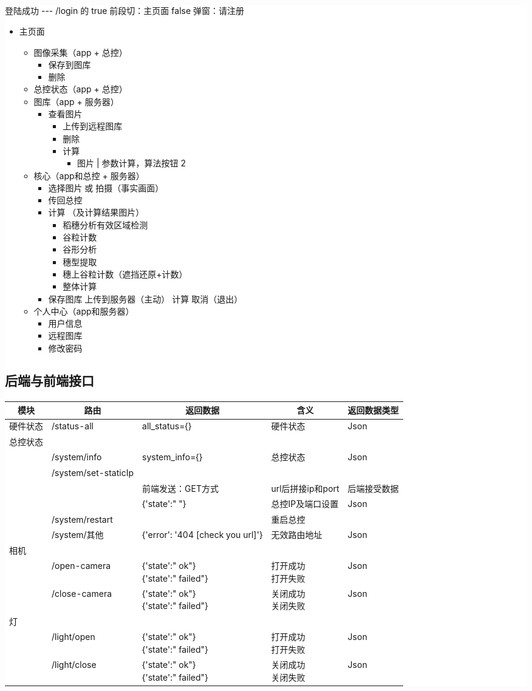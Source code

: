 

登陆成功 --- /login 的
 true 前段切：主页面
 false 弹窗：请注册



- 主页面

  - 图像采集（app + 总控）
    - 保存到图库
    - 删除
  - 总控状态（app + 总控）
  - 图库（app + 服务器）
    - 查看图片
      - 上传到远程图库
      - 删除
      - 计算
        -   图片 | 参数计算，算法按钮 2
  - 核心（app和总控 + 服务器）
    - 选择图片 或 拍摄（事实画面）
    - 传回总控
    - 计算  （及计算结果图片）
      - 稻穗分析有效区域检测
      - 谷粒计数
      - 谷形分析
      - 穗型提取
      - 穗上谷粒计数（遮挡还原+计数）
      - 整体计算
    - 保存图库    上传到服务器（主动）    计算   取消（退出）
  - 个人中心（app和服务器）
    - 用户信息
    - 远程图库
    - 修改密码

  

## 后端与前端接口

| 模块     | 路由                     | 返回数据                                   | 含义                          | 返回数据类型     |
| -------- | ------------------------ | ------------------------------------------ | ----------------------------- | ---------------- |
| 硬件状态 | /status-all              | all_status={}                              | 硬件状态                      | Json             |
| 总控状态 |                          |                                            |                               |                  |
|          | /system/info             | system_info={}                             | 总控状态                      | Json             |
|          | /system/set-staticIp     |                                            |                               |                  |
|          |                          | 前端发送：GET方式                          | url后拼接ip和port             | 后端接受数据     |
|          |                          | {'state':" "}                              | 总控IP及端口设置              | Json             |
|          | /system/restart          |                                            | 重启总控                      |                  |
|          | /system/其他             | {'error': '404 [check you url]'}           | 无效路由地址                  | Json             |
| 相机     |                          |                                            |                               |                  |
|          | /open-camera             | {'state':" ok"}<br />{'state':" failed"}   | 打开成功<br />打开失败        | Json             |
|          | /close-camera            | {'state':" ok"}<br />{'state':" failed"}   | 关闭成功<br />关闭失败        | Json             |
| 灯       |                          |                                            |                               |                  |
|          | /light/open              | {'state':" ok"}<br />{'state':" failed"}   | 打开成功<br />打开失败        | Json             |
|          | /light/close             | {'state':" ok"}<br />{'state':" failed"}   | 关闭成功<br />关闭失败        | Json             |
